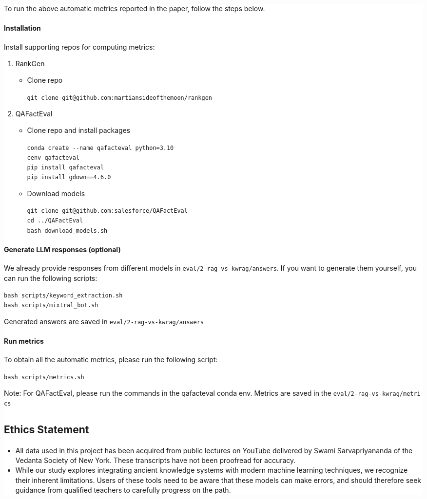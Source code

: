 To run the above automatic metrics reported in the paper, follow the steps below.

#### Installation

Install supporting repos for computing metrics:

1. RankGen
    - Clone repo
        ```shell
        git clone git@github.com:martiansideofthemoon/rankgen
        ```

2. QAFactEval
    - Clone repo and install packages
        ```shell
        conda create --name qafacteval python=3.10
        cenv qafacteval
        pip install qafacteval
        pip install gdown==4.6.0
        ```
    - Download models
        ```shell
        git clone git@github.com:salesforce/QAFactEval
        cd ../QAFactEval
        bash download_models.sh
        ```

#### Generate LLM responses (optional)
We already provide responses from different models in `eval/2-rag-vs-kwrag/answers`. If you want to generate them yourself, you can run the following scripts:
```shell
bash scripts/keyword_extraction.sh
bash scripts/mixtral_bot.sh
```
Generated answers are saved in `eval/2-rag-vs-kwrag/answers`

#### Run metrics
To obtain all the automatic metrics, please run the following script:
```shell
bash scripts/metrics.sh
```
Note: For QAFactEval, please run the commands in the qafacteval conda env.
Metrics are saved in the `eval/2-rag-vs-kwrag/metrics`

## Ethics Statement
- All data used in this project has been acquired from public lectures on [YouTube](https://www.youtube.com/channel/UCZOKv_xnTzyLD9RJmbBUV9Q) delivered by Swami Sarvapriyananda of the Vedanta Society of New York. These transcripts have not been proofread for accuracy. 
- While our study explores integrating ancient knowledge systems with modern machine learning techniques, we recognize their inherent limitations. Users of these tools need to be aware that these models can make errors, and should therefore seek guidance from qualified teachers to carefully progress on the path.